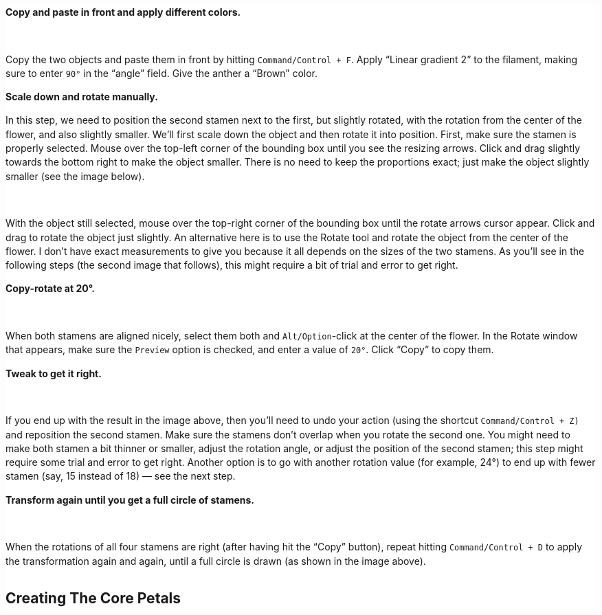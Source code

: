 <strong>Copy and paste in front and apply different colors.</strong>

<img loading="lazy" decoding="async" src="https://archive.smashing.media/assets/344dbf88-fdf9-42bb-adb4-46f01eedd629/8918e43a-4660-49b1-8abc-d413dc26fa21/water-lily-howto20.jpg" alt="" width="500" />

Copy the two objects and paste them in front by hitting <code>Command/Control + F</code>. Apply “Linear gradient 2” to the filament, making sure to enter <code>90°</code> in the “angle” field. Give the anther a “Brown” color.

<strong>Scale down and rotate manually.</strong>

In this step, we need to position the second stamen next to the first, but slightly rotated, with the rotation from the center of the flower, and also slightly smaller. We’ll first scale down the object and then rotate it into position. First, make sure the stamen is properly selected. Mouse over the top-left corner of the bounding box until you see the resizing arrows. Click and drag slightly towards the bottom right to make the object smaller. There is no need to keep the proportions exact; just make the object slightly smaller (see the image below).

<img loading="lazy" decoding="async" src="https://archive.smashing.media/assets/344dbf88-fdf9-42bb-adb4-46f01eedd629/d5ea4711-63e5-40d3-814c-b9e125066134/water-lily-howto21.jpg" alt="" width="500" />

With the object still selected, mouse over the top-right corner of the bounding box until the rotate arrows cursor appear. Click and drag to rotate the object just slightly. An alternative here is to use the Rotate tool and rotate the object from the center of the flower. I don’t have exact measurements to give you because it all depends on the sizes of the two stamens. As you’ll see in the following steps (the second image that follows), this might require a bit of trial and error to get right.

<strong>Copy-rotate at 20°.</strong>

<img loading="lazy" decoding="async" src="https://archive.smashing.media/assets/344dbf88-fdf9-42bb-adb4-46f01eedd629/f0291701-b74c-4e38-adbf-ab082427dea1/water-lily-howto22.jpg" alt="" width="500" />

When both stamens are aligned nicely, select them both and <code>Alt/Option</code>-click at the center of the flower. In the Rotate window that appears, make sure the <code>Preview</code> option is checked, and enter a value of <code>20°</code>. Click “Copy” to copy them.

<strong>Tweak to get it right.</strong>

<img loading="lazy" decoding="async" src="https://archive.smashing.media/assets/344dbf88-fdf9-42bb-adb4-46f01eedd629/1f6ac184-451b-49fb-a5fc-a3ce0c0981b1/water-lily-howto23.jpg" alt="" width="500" />

If you end up with the result in the image above, then you’ll need to undo your action (using the shortcut <code>Command/Control + Z)</code> and reposition the second stamen. Make sure the stamens don’t overlap when you rotate the second one. You might need to make both stamen a bit thinner or smaller, adjust the rotation angle, or adjust the position of the second stamen; this step might require some trial and error to get right. Another option is to go with another rotation value (for example, 24°) to end up with fewer stamen (say, 15 instead of 18) — see the next step.

<strong>Transform again until you get a full circle of stamens.</strong>

<img loading="lazy" decoding="async" src="https://archive.smashing.media/assets/344dbf88-fdf9-42bb-adb4-46f01eedd629/d803770a-bdbf-4897-8166-061b3d2460c0/water-lily-howto24.jpg" alt="" width="500" />

When the rotations of all four stamens are right (after having hit the “Copy” button), repeat hitting <code>Command/Control + D</code> to apply the transformation again and again, until a full circle is drawn (as shown in the image above).

## Creating The Core Petals
